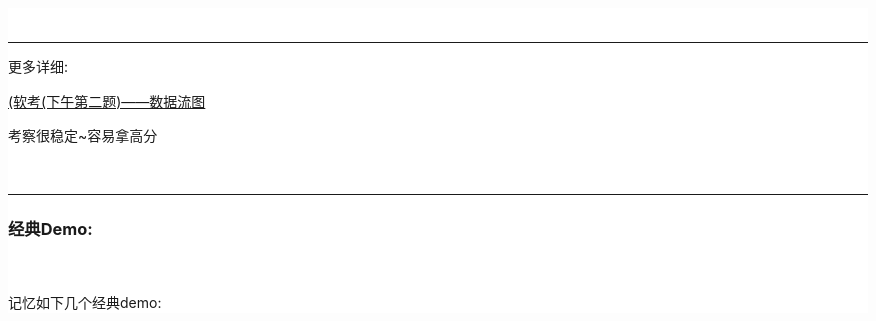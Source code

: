 


<br>

---


更多详细:

[(软考(下午第二题)——数据流图](https://www.bilibili.com/video/BV1Jt411d7nR)


考察很稳定~容易拿高分

<br>

---


### 经典Demo:

<br>


记忆如下几个经典demo:

